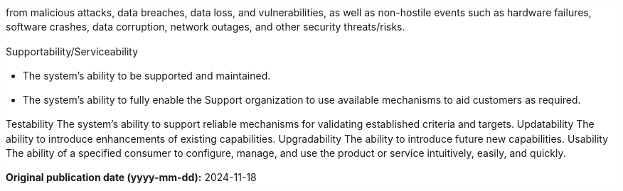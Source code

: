from malicious attacks, data breaches, data loss, and vulnerabilities,
as well as non-hostile events such as hardware failures, software
crashes, data corruption, network outages, and other security
threats/risks.</td>
</tr>
<tr>
<td>Supportability/Serviceability</td>
<td><ul>
<li><p>The system’s ability to be supported and maintained.</p></li>
<li><p>The system’s ability to fully enable the Support organization to
use available mechanisms to aid customers as required.</p></li>
</ul></td>
</tr>
<tr>
<td>Testability</td>
<td>The system’s ability to support reliable mechanisms for validating
established criteria and targets.</td>
</tr>
<tr>
<td>Updatability</td>
<td>The ability to introduce enhancements of existing capabilities.</td>
</tr>
<tr>
<td>Upgradability</td>
<td>The ability to introduce future new capabilities.</td>
</tr>
<tr>
<td>Usability</td>
<td>The ability of a specified consumer to configure, manage, and use
the product or service intuitively, easily, and quickly.</td>
</tr>
</tbody>
</table>

**Original publication date (yyyy-mm-dd):** 2024-11-18
